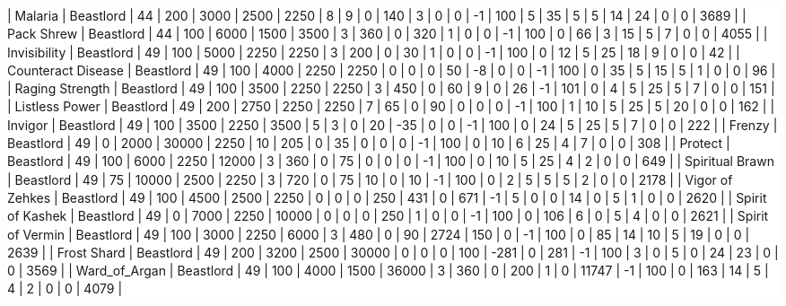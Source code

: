 | Malaria                                                 | Beastlord    | 44    | 200   | 3000      | 2500          | 2250        | 8                   | 9            | 0          | 140  | 3                  | 0                   | 0     | -1          | 100      | 5          | 35        | 5          | 5        | 14    | 24               | 0               | 0          | 3689  |
| Pack Shrew                                              | Beastlord    | 44    | 100   | 6000      | 1500          | 3500        | 3                   | 360          | 0          | 320  | 1                  | 0                   | 0     | -1          | 100      | 0          | 66        | 3          | 15       | 5     | 7                | 0               | 0          | 4055  |
| Invisibility                                            | Beastlord    | 49    | 100   | 5000      | 2250          | 2250        | 3                   | 200          | 0          | 30   | 1                  | 0                   | 0     | -1          | 100      | 0          | 12        | 5          | 25       | 18    | 9                | 0               | 0          | 42    |
| Counteract Disease                                      | Beastlord    | 49    | 100   | 4000      | 2250          | 2250        | 0                   | 0            | 0          | 50   | -8                 | 0                   | 0     | -1          | 100      | 0          | 35        | 5          | 15       | 5     | 1                | 0               | 0          | 96    |
| Raging Strength                                         | Beastlord    | 49    | 100   | 3500      | 2250          | 2250        | 3                   | 450          | 0          | 60   | 9                  | 0                   | 26    | -1          | 101      | 0          | 4         | 5          | 25       | 5     | 7                | 0               | 0          | 151   |
| Listless Power                                          | Beastlord    | 49    | 200   | 2750      | 2250          | 2250        | 7                   | 65           | 0          | 90   | 0                  | 0                   | 0     | -1          | 100      | 1          | 10        | 5          | 25       | 5     | 20               | 0               | 0          | 162   |
| Invigor                                                 | Beastlord    | 49    | 100   | 3500      | 2250          | 3500        | 5                   | 3            | 0          | 20   | -35                | 0                   | 0     | -1          | 100      | 0          | 24        | 5          | 25       | 5     | 7                | 0               | 0          | 222   |
| Frenzy                                                  | Beastlord    | 49    | 0     | 2000      | 30000         | 2250        | 10                  | 205          | 0          | 35   | 0                  | 0                   | 0     | -1          | 100      | 0          | 10        | 6          | 25       | 4     | 7                | 0               | 0          | 308   |
| Protect                                                 | Beastlord    | 49    | 100   | 6000      | 2250          | 12000       | 3                   | 360          | 0          | 75   | 0                  | 0                   | 0     | -1          | 100      | 0          | 10        | 5          | 25       | 4     | 2                | 0               | 0          | 649   |
| Spiritual Brawn                                         | Beastlord    | 49    | 75    | 10000     | 2500          | 2250        | 3                   | 720          | 0          | 75   | 10                 | 0                   | 10    | -1          | 100      | 0          | 2         | 5          | 5        | 5     | 2                | 0               | 0          | 2178  |
| Vigor of Zehkes                                         | Beastlord    | 49    | 100   | 4500      | 2500          | 2250        | 0                   | 0            | 0          | 250  | 431                | 0                   | 671   | -1          | 5        | 0          | 0         | 14         | 0        | 5     | 1                | 0               | 0          | 2620  |
| Spirit of Kashek                                        | Beastlord    | 49    | 0     | 7000      | 2250          | 10000       | 0                   | 0            | 0          | 250  | 1                  | 0                   | 0     | -1          | 100      | 0          | 106       | 6          | 0        | 5     | 4                | 0               | 0          | 2621  |
| Spirit of Vermin                                        | Beastlord    | 49    | 100   | 3000      | 2250          | 6000        | 3                   | 480          | 0          | 90   | 2724               | 150                 | 0     | -1          | 100      | 0          | 85        | 14         | 10       | 5     | 19               | 0               | 0          | 2639  |
| Frost Shard                                             | Beastlord    | 49    | 200   | 3200      | 2500          | 30000       | 0                   | 0            | 0          | 100  | -281               | 0                   | 281   | -1          | 100      | 3          | 0         | 5          | 0        | 24    | 23               | 0               | 0          | 3569  |
| Ward_of_Argan                                           | Beastlord    | 49    | 100   | 4000      | 1500          | 36000       | 3                   | 360          | 0          | 200  | 1                  | 0                   | 11747 | -1          | 100      | 0          | 163       | 14         | 5        | 4     | 2                | 0               | 0          | 4079  |